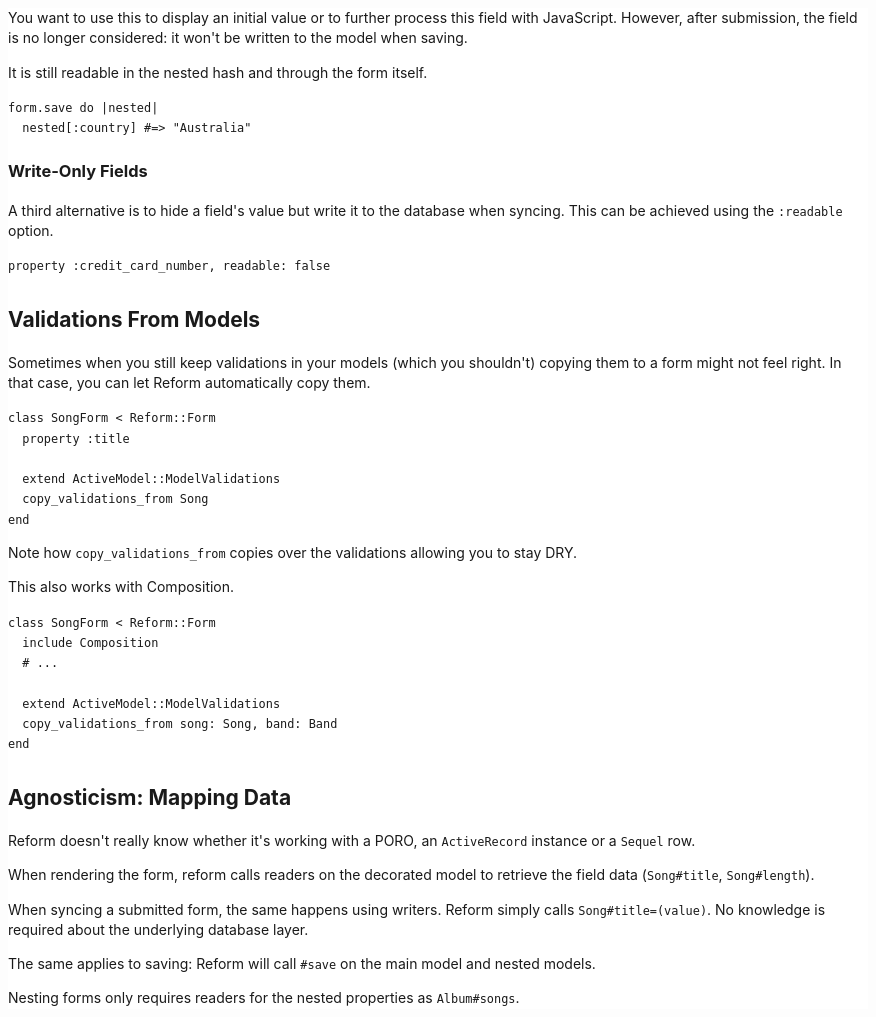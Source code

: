 You want to use this to display an initial value or to further process this field with JavaScript. However, after submission, the field is no longer considered: it won't be written to the model when saving.

It is still readable in the nested hash and through the form itself.

    form.save do |nested|
      nested[:country] #=> "Australia"

### Write-Only Fields

A third alternative is to hide a field's value but write it to the database when syncing. This can be achieved using the `:readable` option.

    property :credit_card_number, readable: false

## Validations From Models

Sometimes when you still keep validations in your models (which you shouldn't) copying them to a form might not feel right. In that case, you can let Reform automatically copy them.

    class SongForm < Reform::Form
      property :title

      extend ActiveModel::ModelValidations
      copy_validations_from Song
    end

Note how `copy_validations_from` copies over the validations allowing you to stay DRY.

This also works with Composition.

    class SongForm < Reform::Form
      include Composition
      # ...

      extend ActiveModel::ModelValidations
      copy_validations_from song: Song, band: Band
    end


## Agnosticism: Mapping Data

Reform doesn't really know whether it's working with a PORO, an `ActiveRecord` instance or a `Sequel` row.

When rendering the form, reform calls readers on the decorated model to retrieve the field data (`Song#title`, `Song#length`).

When syncing a submitted form, the same happens using writers. Reform simply calls `Song#title=(value)`. No knowledge is required about the underlying database layer.

The same applies to saving: Reform will call `#save` on the main model and nested models.

Nesting forms only requires readers for the nested properties as `Album#songs`.

